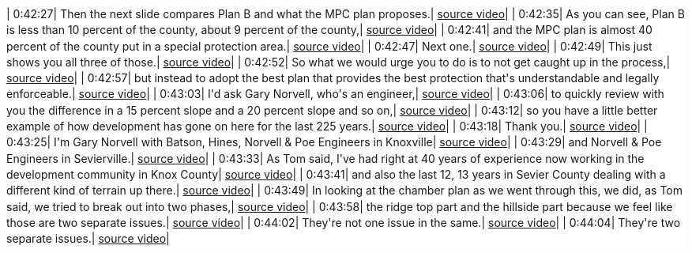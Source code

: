| 0:42:27| Then the next slide compares Plan B and what the MPC plan proposes.| [source video](https://archive.org/details/citycouncilworkshop110929hillsideprotection?start=2547)|
| 0:42:35| As you can see, Plan B is less than 10 percent of the county, about 9 percent of the county,| [source video](https://archive.org/details/citycouncilworkshop110929hillsideprotection?start=2555)|
| 0:42:41| and the MPC plan is almost 40 percent of the county put in a special protection area.| [source video](https://archive.org/details/citycouncilworkshop110929hillsideprotection?start=2561)|
| 0:42:47| Next one.| [source video](https://archive.org/details/citycouncilworkshop110929hillsideprotection?start=2567)|
| 0:42:49| This just shows you all three of those.| [source video](https://archive.org/details/citycouncilworkshop110929hillsideprotection?start=2569)|
| 0:42:52| So what we would urge you to do is to not get caught up in the process,| [source video](https://archive.org/details/citycouncilworkshop110929hillsideprotection?start=2572)|
| 0:42:57| but instead to adopt the best plan that provides the best protection that's understandable and legally enforceable.| [source video](https://archive.org/details/citycouncilworkshop110929hillsideprotection?start=2577)|
| 0:43:03| I'd ask Gary Norvell, who's an engineer,| [source video](https://archive.org/details/citycouncilworkshop110929hillsideprotection?start=2583)|
| 0:43:06| to quickly review with you the difference in a 15 percent slope and a 20 percent slope and so on,| [source video](https://archive.org/details/citycouncilworkshop110929hillsideprotection?start=2586)|
| 0:43:12| so you have a little better example of how development has gone on here for the last 225 years.| [source video](https://archive.org/details/citycouncilworkshop110929hillsideprotection?start=2592)|
| 0:43:18| Thank you.| [source video](https://archive.org/details/citycouncilworkshop110929hillsideprotection?start=2598)|
| 0:43:25| I'm Gary Norvell with Batson, Hines, Norvell & Poe Engineers in Knoxville| [source video](https://archive.org/details/citycouncilworkshop110929hillsideprotection?start=2605)|
| 0:43:29| and Norvell & Poe Engineers in Sevierville.| [source video](https://archive.org/details/citycouncilworkshop110929hillsideprotection?start=2609)|
| 0:43:33| As Tom said, I've had right at 40 years of experience now working in the development community in Knox County| [source video](https://archive.org/details/citycouncilworkshop110929hillsideprotection?start=2613)|
| 0:43:41| and also the last 12, 13 years in Sevier County dealing with a different kind of terrain up there.| [source video](https://archive.org/details/citycouncilworkshop110929hillsideprotection?start=2621)|
| 0:43:49| In looking at the chamber plan as we went through this, we did, as Tom said, we tried to break out into two phases,| [source video](https://archive.org/details/citycouncilworkshop110929hillsideprotection?start=2629)|
| 0:43:58| the ridge top part and the hillside part because we feel like those are two separate issues.| [source video](https://archive.org/details/citycouncilworkshop110929hillsideprotection?start=2638)|
| 0:44:02| They're not one issue in the same.| [source video](https://archive.org/details/citycouncilworkshop110929hillsideprotection?start=2642)|
| 0:44:04| They're two separate issues.| [source video](https://archive.org/details/citycouncilworkshop110929hillsideprotection?start=2644)|
